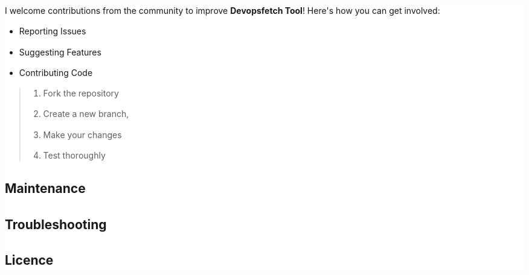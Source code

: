 I welcome contributions from the community to improve **Devopsfetch Tool**! Here's how you can get involved:
- Reporting Issues
- Suggesting Features


- Contributing Code
>1. Fork the repository
>
>2. Create a new branch, 
>
>3. Make your changes
>
>4. Test thoroughly
>
>
## Maintenance

## Troubleshooting

## Licence
